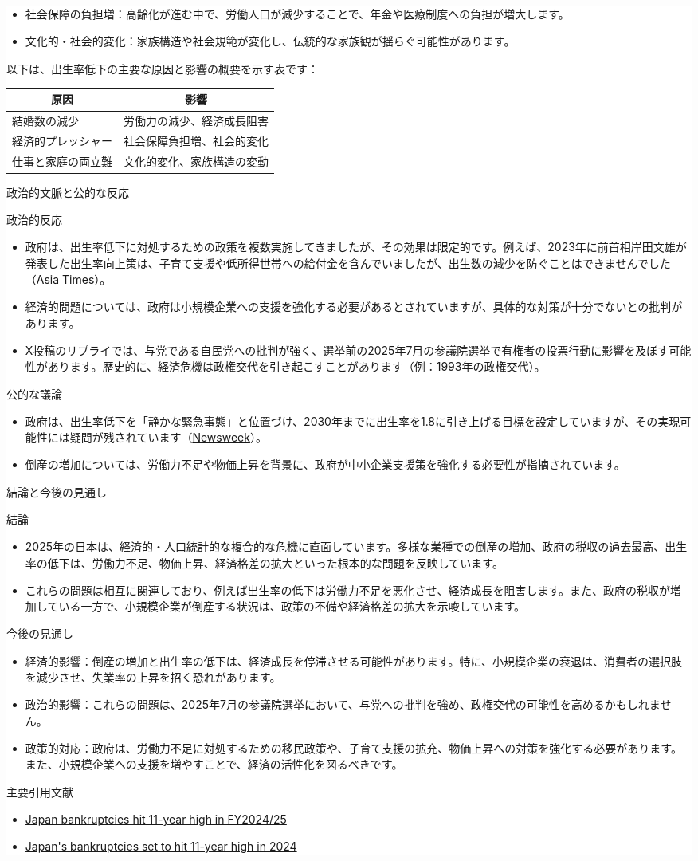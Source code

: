 - 社会保障の負担増：高齢化が進む中で、労働人口が減少することで、年金や医療制度への負担が増大します。
    
- 文化的・社会的変化：家族構造や社会規範が変化し、伝統的な家族観が揺らぐ可能性があります。
    

以下は、出生率低下の主要な原因と影響の概要を示す表です：

|原因|影響|
|---|---|
|結婚数の減少|労働力の減少、経済成長阻害|
|経済的プレッシャー|社会保障負担増、社会的変化|
|仕事と家庭の両立難|文化的変化、家族構造の変動|

政治的文脈と公的な反応

政治的反応

- 政府は、出生率低下に対処するための政策を複数実施してきましたが、その効果は限定的です。例えば、2023年に前首相岸田文雄が発表した出生率向上策は、子育て支援や低所得世帯への給付金を含んでいましたが、出生数の減少を防ぐことはできませんでした（[Asia Times](https://asiatimes.com/2023/10/japans-plans-to-tackle-population-crisis-in-2025/)）。
    
- 経済的問題については、政府は小規模企業への支援を強化する必要があるとされていますが、具体的な対策が十分でないとの批判があります。
    
- X投稿のリプライでは、与党である自民党への批判が強く、選挙前の2025年7月の参議院選挙で有権者の投票行動に影響を及ぼす可能性があります。歴史的に、経済危機は政権交代を引き起こすことがあります（例：1993年の政権交代）。
    

公的な議論

- 政府は、出生率低下を「静かな緊急事態」と位置づけ、2030年までに出生率を1.8に引き上げる目標を設定していますが、その実現可能性には疑問が残されています（[Newsweek](https://www.newsweek.com/japan-low-birth-rate-population-crisis-2081278)）。
    
- 倒産の増加については、労働力不足や物価上昇を背景に、政府が中小企業支援策を強化する必要性が指摘されています。
    

結論と今後の見通し

結論

- 2025年の日本は、経済的・人口統計的な複合的な危機に直面しています。多様な業種での倒産の増加、政府の税収の過去最高、出生率の低下は、労働力不足、物価上昇、経済格差の拡大といった根本的な問題を反映しています。
    
- これらの問題は相互に関連しており、例えば出生率の低下は労働力不足を悪化させ、経済成長を阻害します。また、政府の税収が増加している一方で、小規模企業が倒産する状況は、政策の不備や経済格差の拡大を示唆しています。
    

今後の見通し

- 経済的影響：倒産の増加と出生率の低下は、経済成長を停滞させる可能性があります。特に、小規模企業の衰退は、消費者の選択肢を減少させ、失業率の上昇を招く恐れがあります。
    
- 政治的影響：これらの問題は、2025年7月の参議院選挙において、与党への批判を強め、政権交代の可能性を高めるかもしれません。
    
- 政策的対応：政府は、労働力不足に対処するための移民政策や、子育て支援の拡充、物価上昇への対策を強化する必要があります。また、小規模企業への支援を増やすことで、経済の活性化を図るべきです。
    

主要引用文献

- [Japan bankruptcies hit 11-year high in FY2024/25](https://tradingeconomics.com/japan/bankruptcies)
    
- [Japan's bankruptcies set to hit 11-year high in 2024](https://www.reuters.com/world/japan/japans-bankruptcies-set-hit-11-year-high-2024-data-shows-2024-12-09/)
    